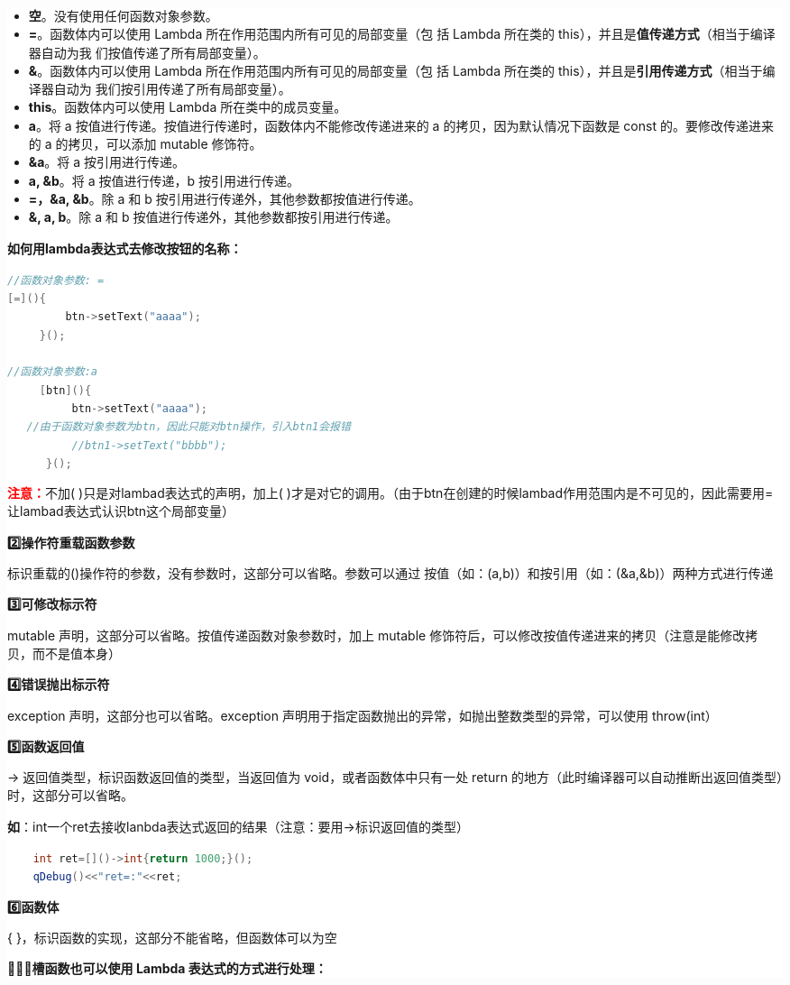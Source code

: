 - **空**。没有使用任何函数对象参数。
- **=**。函数体内可以使用 Lambda 所在作用范围内所有可见的局部变量（包 括 Lambda 所在类的 this），并且是**值传递方式**（相当于编译器自动为我 们按值传递了所有局部变量）。
- **&**。函数体内可以使用 Lambda 所在作用范围内所有可见的局部变量（包 括 Lambda 所在类的 this），并且是**引用传递方式**（相当于编译器自动为 我们按引用传递了所有局部变量）。
- **this**。函数体内可以使用 Lambda 所在类中的成员变量。
- **a**。将 a 按值进行传递。按值进行传递时，函数体内不能修改传递进来的 a 的拷贝，因为默认情况下函数是 const 的。要修改传递进来的 a 的拷贝，可以添加 mutable 修饰符。
- **&a**。将 a 按引用进行传递。
- **a, &b**。将 a 按值进行传递，b 按引用进行传递。
- **=，&a, &b**。除 a 和 b 按引用进行传递外，其他参数都按值进行传递。
- **&, a, b**。除 a 和 b 按值进行传递外，其他参数都按引用进行传递。

**如何用lambda表达式去修改按钮的名称：**

```c++
//函数对象参数: =
[=](){
         btn->setText("aaaa");
     }();

//函数对象参数:a
     [btn](){
          btn->setText("aaaa");
   //由于函数对象参数为btn，因此只能对btn操作，引入btn1会报错
          //btn1->setText("bbbb");
      }();
```

<font color="FF0000">**注意：**</font>不加( )只是对lambad表达式的声明，加上( )才是对它的调用。（由于btn在创建的时候lambad作用范围内是不可见的，因此需要用=让lambad表达式认识btn这个局部变量）

**2️⃣操作符重载函数参数**

标识重载的()操作符的参数，没有参数时，这部分可以省略。参数可以通过 按值（如：(a,b)）和按引用（如：(&a,&b)）两种方式进行传递

**3️⃣可修改标示符**

mutable 声明，这部分可以省略。按值传递函数对象参数时，加上 mutable 修饰符后，可以修改按值传递进来的拷贝（注意是能修改拷贝，而不是值本身）

**4️⃣错误抛出标示符**

exception 声明，这部分也可以省略。exception 声明用于指定函数抛出的异常，如抛出整数类型的异常，可以使用 throw(int）

**5️⃣函数返回值**

-> 返回值类型，标识函数返回值的类型，当返回值为 void，或者函数体中只有一处 return 的地方（此时编译器可以自动推断出返回值类型）时，这部分可以省略。

**如**：int一个ret去接收lanbda表达式返回的结果（注意：要用->标识返回值的类型）

```c++
    int ret=[]()->int{return 1000;}();
    qDebug()<<"ret=:"<<ret;　　
```

**6️⃣函数体**

{ }，标识函数的实现，这部分不能省略，但函数体可以为空

**💛💛💛槽函数也可以使用 Lambda 表达式的方式进行处理：**
